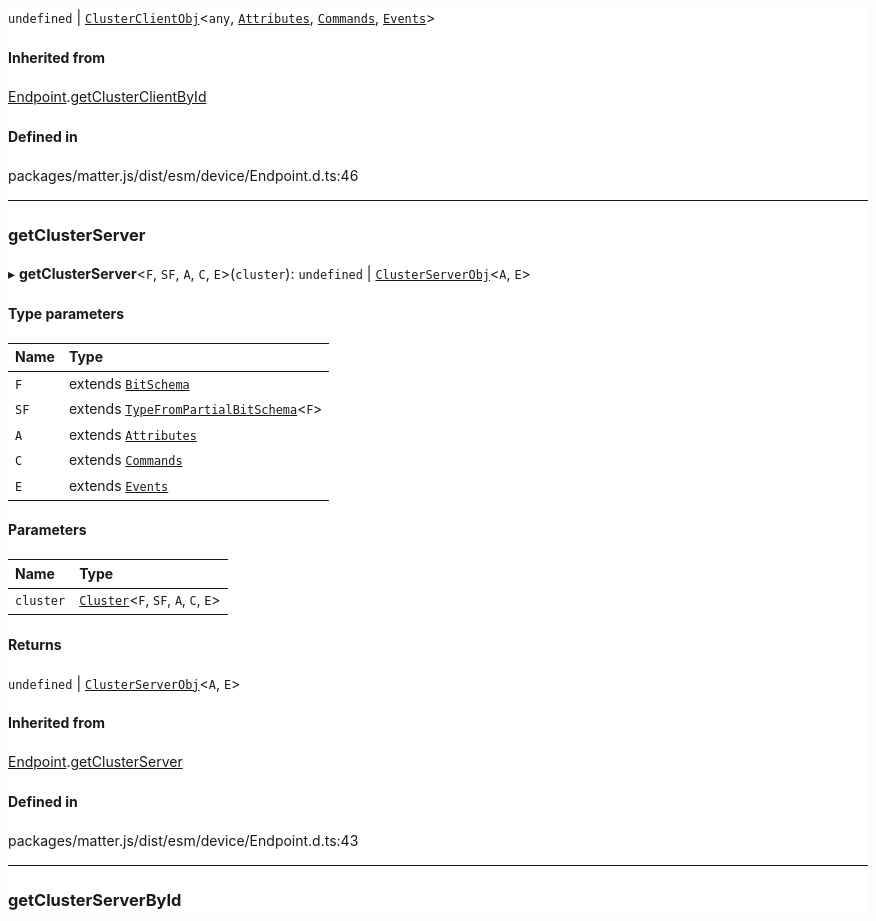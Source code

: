 `undefined` \| [`ClusterClientObj`](../modules/exports_cluster.md#clusterclientobj)\<`any`, [`Attributes`](../interfaces/exports_cluster.Attributes.md), [`Commands`](../interfaces/exports_cluster.Commands.md), [`Events`](../interfaces/exports_cluster.Events.md)\>

#### Inherited from

[Endpoint](exports_device.Endpoint.md).[getClusterClientById](exports_device.Endpoint.md#getclusterclientbyid)

#### Defined in

packages/matter.js/dist/esm/device/Endpoint.d.ts:46

___

### getClusterServer

▸ **getClusterServer**\<`F`, `SF`, `A`, `C`, `E`\>(`cluster`): `undefined` \| [`ClusterServerObj`](../modules/exports_cluster.md#clusterserverobj)\<`A`, `E`\>

#### Type parameters

| Name | Type |
| :------ | :------ |
| `F` | extends [`BitSchema`](../modules/exports_schema.md#bitschema) |
| `SF` | extends [`TypeFromPartialBitSchema`](../modules/exports_schema.md#typefrompartialbitschema)\<`F`\> |
| `A` | extends [`Attributes`](../interfaces/exports_cluster.Attributes.md) |
| `C` | extends [`Commands`](../interfaces/exports_cluster.Commands.md) |
| `E` | extends [`Events`](../interfaces/exports_cluster.Events.md) |

#### Parameters

| Name | Type |
| :------ | :------ |
| `cluster` | [`Cluster`](../interfaces/exports_cluster.Cluster.md)\<`F`, `SF`, `A`, `C`, `E`\> |

#### Returns

`undefined` \| [`ClusterServerObj`](../modules/exports_cluster.md#clusterserverobj)\<`A`, `E`\>

#### Inherited from

[Endpoint](exports_device.Endpoint.md).[getClusterServer](exports_device.Endpoint.md#getclusterserver)

#### Defined in

packages/matter.js/dist/esm/device/Endpoint.d.ts:43

___

### getClusterServerById
